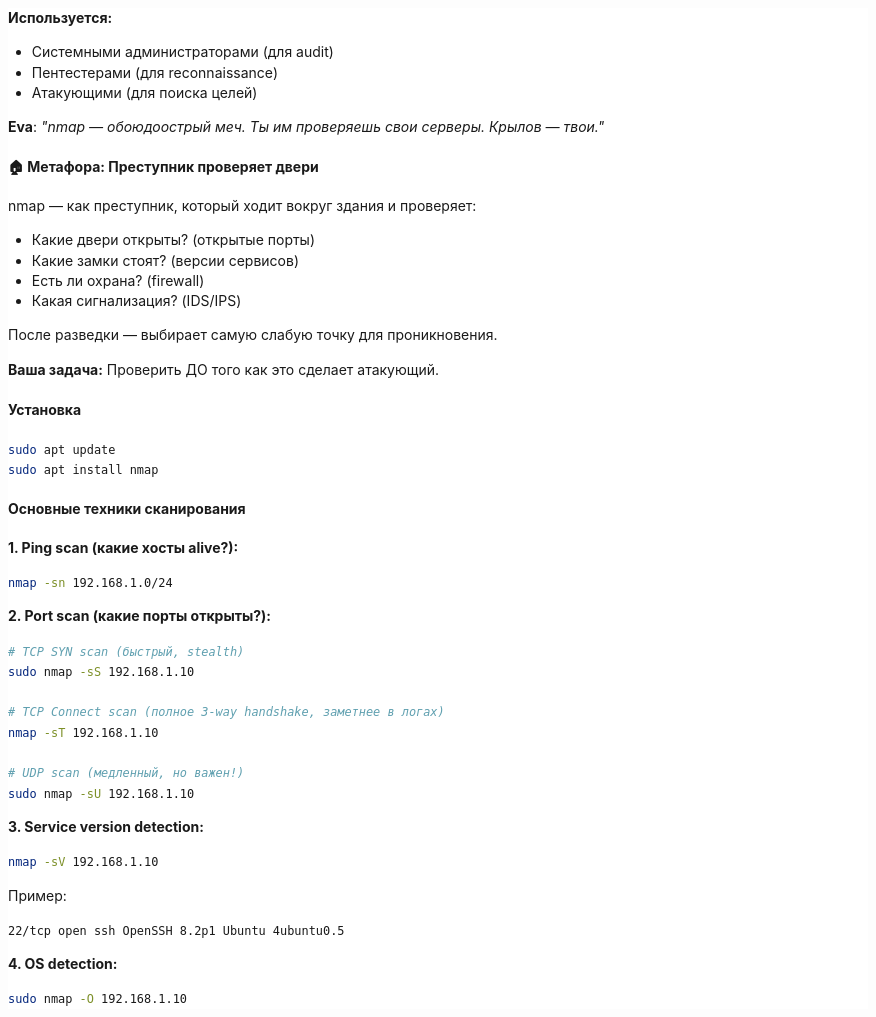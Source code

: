 **Используется:**
- Системными администраторами (для audit)
- Пентестерами (для reconnaissance)
- Атакующими (для поиска целей)

**Eva**: *"nmap — обоюдоострый меч. Ты им проверяешь свои серверы. Крылов — твои."*

#### 🏠 Метафора: Преступник проверяет двери

nmap — как преступник, который ходит вокруг здания и проверяет:
- Какие двери открыты? (открытые порты)
- Какие замки стоят? (версии сервисов)
- Есть ли охрана? (firewall)
- Какая сигнализация? (IDS/IPS)

После разведки — выбирает самую слабую точку для проникновения.

**Ваша задача:** Проверить ДО того как это сделает атакующий.

#### Установка

```bash
sudo apt update
sudo apt install nmap
```

#### Основные техники сканирования

**1. Ping scan (какие хосты alive?):**
```bash
nmap -sn 192.168.1.0/24
```

**2. Port scan (какие порты открыты?):**
```bash
# TCP SYN scan (быстрый, stealth)
sudo nmap -sS 192.168.1.10

# TCP Connect scan (полное 3-way handshake, заметнее в логах)
nmap -sT 192.168.1.10

# UDP scan (медленный, но важен!)
sudo nmap -sU 192.168.1.10
```

**3. Service version detection:**
```bash
nmap -sV 192.168.1.10
```

Пример:
```
22/tcp open ssh OpenSSH 8.2p1 Ubuntu 4ubuntu0.5
```

**4. OS detection:**
```bash
sudo nmap -O 192.168.1.10
```
